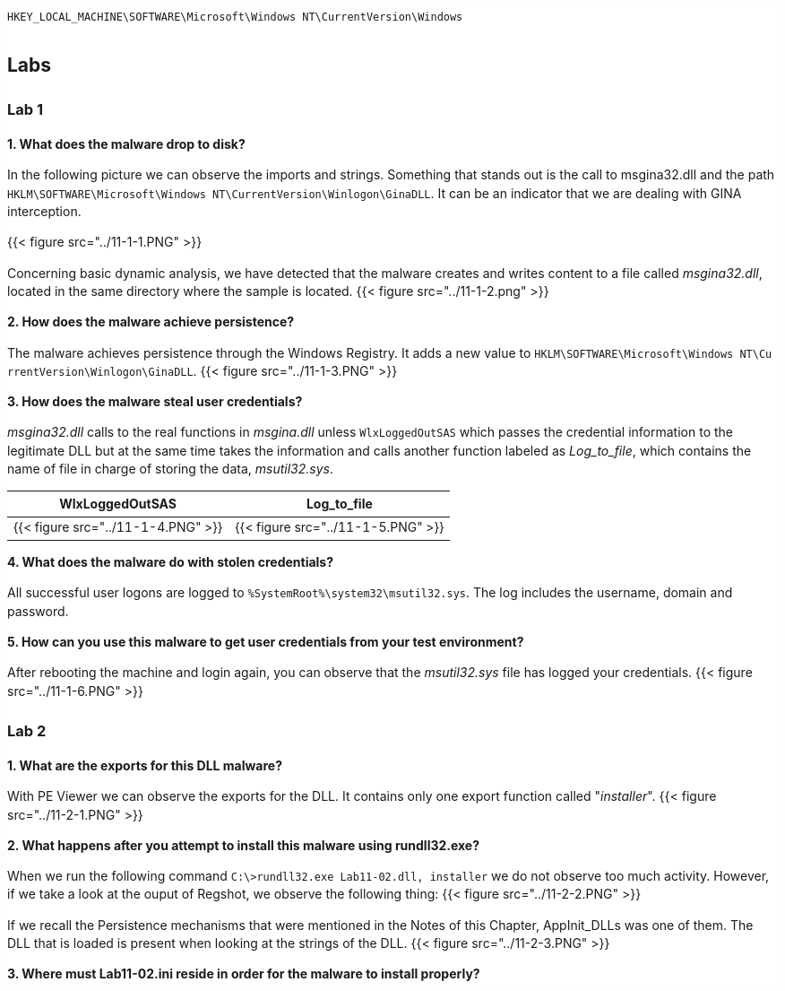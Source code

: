 ```HKEY_LOCAL_MACHINE\SOFTWARE\Microsoft\Windows NT\CurrentVersion\Windows```
## Labs

### Lab 1
**1. What does the malware drop to disk?**

In the following picture we can observe the imports and strings. Something that stands out is the call to msgina32.dll and the path ``HKLM\SOFTWARE\Microsoft\Windows NT\CurrentVersion\Winlogon\GinaDLL``. It can be an indicator that we are dealing with GINA interception.

{{< figure src="../11-1-1.PNG" >}}

Concerning basic dynamic analysis, we have detected that the malware creates and writes content to a file called *msgina32.dll*, located in the same directory where the sample is located.
{{< figure src="../11-1-2.png" >}}

**2. How does the malware achieve persistence?**

The malware achieves persistence through the Windows Registry. It adds a new value to ``HKLM\SOFTWARE\Microsoft\Windows NT\CurrentVersion\Winlogon\GinaDLL``.
{{< figure src="../11-1-3.PNG" >}}

**3. How does the malware steal user credentials?**

*msgina32.dll* calls to the real functions in *msgina.dll* unless ``WlxLoggedOutSAS`` which passes the credential information to the legitimate DLL but at the same time takes the information and calls another function labeled as *Log_to_file*, which contains the name of file in charge of storing the data, *msutil32.sys*.

|          WlxLoggedOutSAS           |            Log_to_file             |
|:----------------------------------:|:----------------------------------:|
| {{< figure src="../11-1-4.PNG" >}} | {{< figure src="../11-1-5.PNG" >}} |

**4. What does the malware do with stolen credentials?**

All successful user logons are logged to ``%SystemRoot%\system32\msutil32.sys``. The log includes the username, domain and password.

**5. How can you use this malware to get user credentials from your test environment?**

After rebooting the machine and login again, you can observe that the *msutil32.sys* file has logged your credentials.
{{< figure src="../11-1-6.PNG" >}}


### Lab 2
**1. What are the exports for this DLL malware?**

With PE Viewer we can observe the exports for the DLL. It contains only one export function called "*installer*".
{{< figure src="../11-2-1.PNG" >}}

**2. What happens after you attempt to install this malware using rundll32.exe?**

When we run the following command ``C:\>rundll32.exe Lab11-02.dll, installer`` we do not observe too much activity. However, if we take a look at the ouput of Regshot, we observe the following thing:
{{< figure src="../11-2-2.PNG" >}}

If we recall the Persistence mechanisms that were mentioned in the Notes of this Chapter, AppInit_DLLs was one of them. The DLL that is loaded is present when looking at the strings of the DLL.
{{< figure src="../11-2-3.PNG" >}}

**3. Where must Lab11-02.ini reside in order for the malware to install properly?**

```